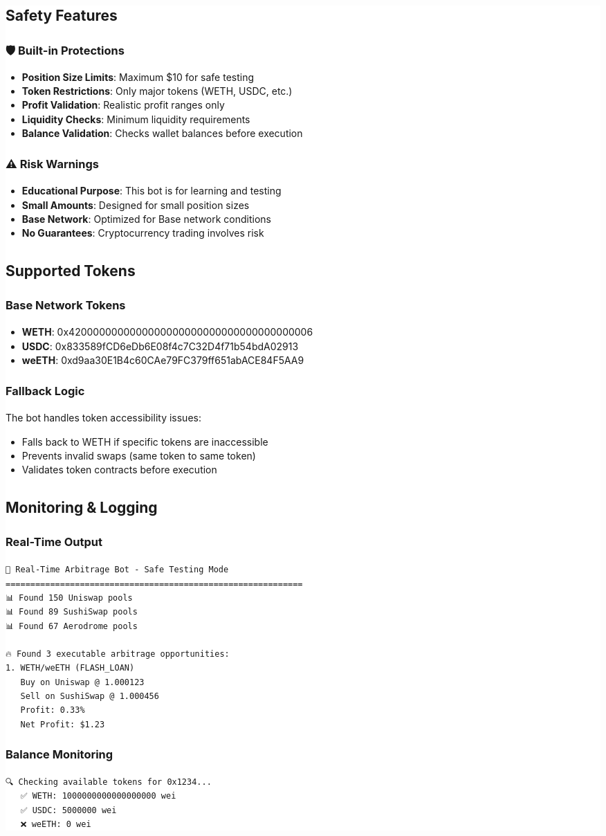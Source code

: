 ## Safety Features

### 🛡️ **Built-in Protections**
- **Position Size Limits**: Maximum $10 for safe testing
- **Token Restrictions**: Only major tokens (WETH, USDC, etc.)
- **Profit Validation**: Realistic profit ranges only
- **Liquidity Checks**: Minimum liquidity requirements
- **Balance Validation**: Checks wallet balances before execution

### ⚠️ **Risk Warnings**
- **Educational Purpose**: This bot is for learning and testing
- **Small Amounts**: Designed for small position sizes
- **Base Network**: Optimized for Base network conditions
- **No Guarantees**: Cryptocurrency trading involves risk

## Supported Tokens

### Base Network Tokens
- **WETH**: 0x4200000000000000000000000000000000000006
- **USDC**: 0x833589fCD6eDb6E08f4c7C32D4f71b54bdA02913
- **weETH**: 0xd9aa30E1B4c60CAe79FC379ff651abACE84F5AA9

### Fallback Logic
The bot handles token accessibility issues:
- Falls back to WETH if specific tokens are inaccessible
- Prevents invalid swaps (same token to same token)
- Validates token contracts before execution

## Monitoring & Logging

### Real-Time Output
```
🚀 Real-Time Arbitrage Bot - Safe Testing Mode
============================================================
📊 Found 150 Uniswap pools
📊 Found 89 SushiSwap pools  
📊 Found 67 Aerodrome pools

🔥 Found 3 executable arbitrage opportunities:
1. WETH/weETH (FLASH_LOAN)
   Buy on Uniswap @ 1.000123
   Sell on SushiSwap @ 1.000456
   Profit: 0.33%
   Net Profit: $1.23
```

### Balance Monitoring
```
🔍 Checking available tokens for 0x1234...
   ✅ WETH: 1000000000000000000 wei
   ✅ USDC: 5000000 wei
   ❌ weETH: 0 wei
```
